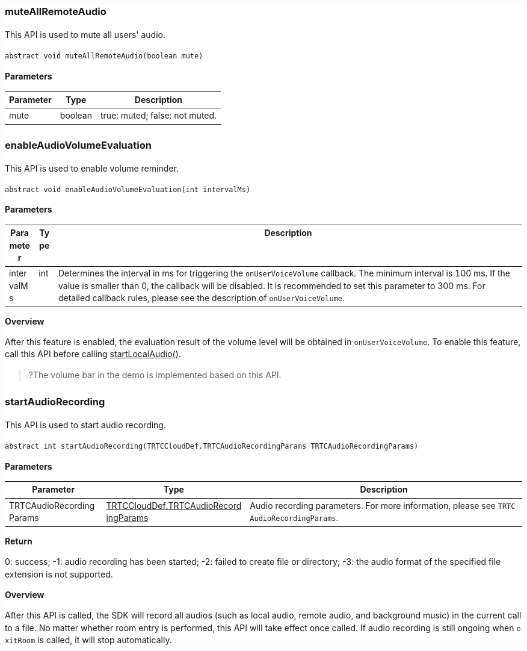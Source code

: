 
### muteAllRemoteAudio

This API is used to mute all users' audio.
```
abstract void muteAllRemoteAudio(boolean mute)
```

__Parameters__

| Parameter | Type | Description |
|-----|-----|-----|
| mute | boolean | true: muted; false: not muted. |


### enableAudioVolumeEvaluation

This API is used to enable volume reminder.
```
abstract void enableAudioVolumeEvaluation(int intervalMs)
```

__Parameters__

| Parameter | Type | Description |
|-----|-----|-----|
| intervalMs | int | Determines the interval in ms for triggering the `onUserVoiceVolume` callback. The minimum interval is 100 ms. If the value is smaller than 0, the callback will be disabled. It is recommended to set this parameter to 300 ms. For detailed callback rules, please see the description of `onUserVoiceVolume`. |

__Overview__

After this feature is enabled, the evaluation result of the volume level will be obtained in `onUserVoiceVolume`. To enable this feature, call this API before calling [startLocalAudio()](#startlocalaudio).

>?The volume bar in the demo is implemented based on this API.

### startAudioRecording

This API is used to start audio recording.
```
abstract int startAudioRecording(TRTCCloudDef.TRTCAudioRecordingParams TRTCAudioRecordingParams)
```

__Parameters__

| Parameter | Type | Description |
|-----|-----|-----|
| TRTCAudioRecordingParams | [TRTCCloudDef.TRTCAudioRecordingParams](https://cloud.tencent.com/document/product/647/32266#trtcaudiorecordingparams) | Audio recording parameters. For more information, please see `TRTCAudioRecordingParams`. |

__Return__

0: success; -1: audio recording has been started; -2: failed to create file or directory; -3: the audio format of the specified file extension is not supported.

__Overview__

After this API is called, the SDK will record all audios (such as local audio, remote audio, and background music) in the current call to a file. No matter whether room entry is performed, this API will take effect once called. If audio recording is still ongoing when `exitRoom` is called, it will stop automatically.
